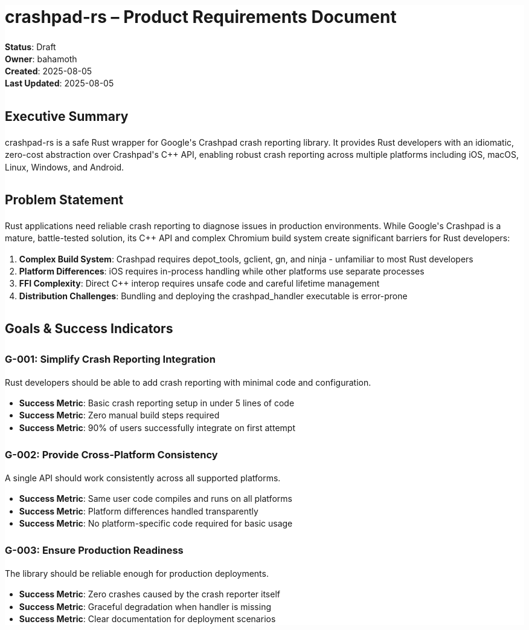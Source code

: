 

# crashpad-rs – Product Requirements Document

**Status**: Draft  
**Owner**: bahamoth  
**Created**: 2025-08-05  
**Last Updated**: 2025-08-05

## Executive Summary

crashpad-rs is a safe Rust wrapper for Google's Crashpad crash reporting library. It provides Rust developers with an idiomatic, zero-cost abstraction over Crashpad's C++ API, enabling robust crash reporting across multiple platforms including iOS, macOS, Linux, Windows, and Android.

## Problem Statement

Rust applications need reliable crash reporting to diagnose issues in production environments. While Google's Crashpad is a mature, battle-tested solution, its C++ API and complex Chromium build system create significant barriers for Rust developers:

1. **Complex Build System**: Crashpad requires depot_tools, gclient, gn, and ninja - unfamiliar to most Rust developers
2. **Platform Differences**: iOS requires in-process handling while other platforms use separate processes
3. **FFI Complexity**: Direct C++ interop requires unsafe code and careful lifetime management
4. **Distribution Challenges**: Bundling and deploying the crashpad_handler executable is error-prone

## Goals & Success Indicators

### G-001: Simplify Crash Reporting Integration

Rust developers should be able to add crash reporting with minimal code and configuration.

- **Success Metric**: Basic crash reporting setup in under 5 lines of code
- **Success Metric**: Zero manual build steps required
- **Success Metric**: 90% of users successfully integrate on first attempt

### G-002: Provide Cross-Platform Consistency

A single API should work consistently across all supported platforms.

- **Success Metric**: Same user code compiles and runs on all platforms
- **Success Metric**: Platform differences handled transparently
- **Success Metric**: No platform-specific code required for basic usage

### G-003: Ensure Production Readiness

The library should be reliable enough for production deployments.

- **Success Metric**: Zero crashes caused by the crash reporter itself
- **Success Metric**: Graceful degradation when handler is missing
- **Success Metric**: Clear documentation for deployment scenarios
